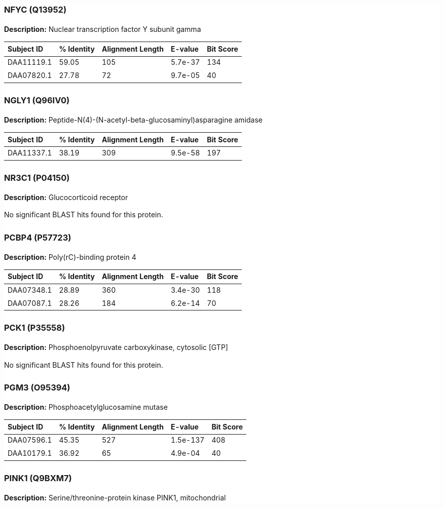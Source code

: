 ### NFYC (Q13952)

**Description:** Nuclear transcription factor Y subunit gamma

| Subject ID | % Identity | Alignment Length | E-value | Bit Score |
|:-----------|:-----------|:-----------------|:--------|:----------|
| DAA11119.1 | 59.05 | 105 | 5.7e-37 | 134 |
| DAA07820.1 | 27.78 | 72 | 9.7e-05 | 40 |

### NGLY1 (Q96IV0)

**Description:** Peptide-N(4)-(N-acetyl-beta-glucosaminyl)asparagine amidase

| Subject ID | % Identity | Alignment Length | E-value | Bit Score |
|:-----------|:-----------|:-----------------|:--------|:----------|
| DAA11337.1 | 38.19 | 309 | 9.5e-58 | 197 |

### NR3C1 (P04150)

**Description:** Glucocorticoid receptor

No significant BLAST hits found for this protein.

### PCBP4 (P57723)

**Description:** Poly(rC)-binding protein 4

| Subject ID | % Identity | Alignment Length | E-value | Bit Score |
|:-----------|:-----------|:-----------------|:--------|:----------|
| DAA07348.1 | 28.89 | 360 | 3.4e-30 | 118 |
| DAA07087.1 | 28.26 | 184 | 6.2e-14 | 70 |

### PCK1 (P35558)

**Description:** Phosphoenolpyruvate carboxykinase, cytosolic [GTP]

No significant BLAST hits found for this protein.

### PGM3 (O95394)

**Description:** Phosphoacetylglucosamine mutase

| Subject ID | % Identity | Alignment Length | E-value | Bit Score |
|:-----------|:-----------|:-----------------|:--------|:----------|
| DAA07596.1 | 45.35 | 527 | 1.5e-137 | 408 |
| DAA10179.1 | 36.92 | 65 | 4.9e-04 | 40 |

### PINK1 (Q9BXM7)

**Description:** Serine/threonine-protein kinase PINK1, mitochondrial
